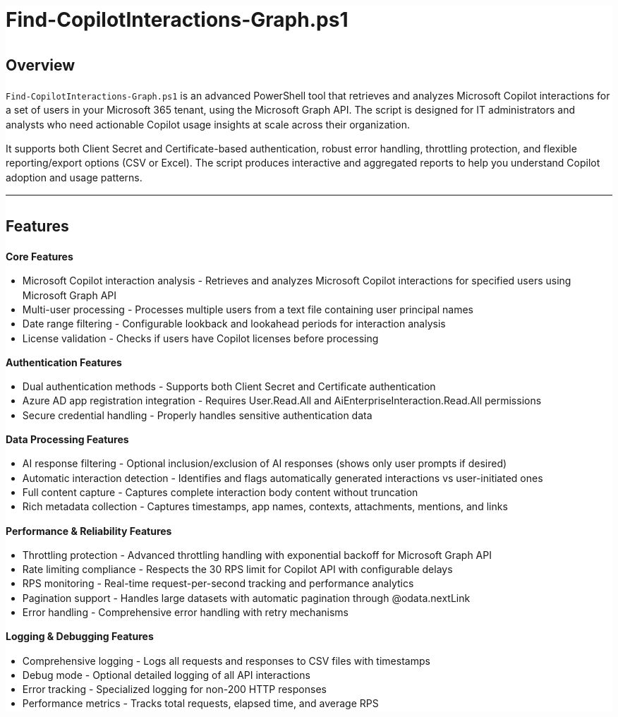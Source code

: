 # Find-CopilotInteractions-Graph.ps1

## Overview

`Find-CopilotInteractions-Graph.ps1` is an advanced PowerShell tool that retrieves and analyzes Microsoft Copilot interactions for a set of users in your Microsoft 365 tenant, using the Microsoft Graph API. The script is designed for IT administrators and analysts who need actionable Copilot usage insights at scale across their organization.

It supports both Client Secret and Certificate-based authentication, robust error handling, throttling protection, and flexible reporting/export options (CSV or Excel). The script produces interactive and aggregated reports to help you understand Copilot adoption and usage patterns.

---

## Features

**Core Features**
- Microsoft Copilot interaction analysis - Retrieves and analyzes Microsoft Copilot interactions for specified users using Microsoft Graph API 
- Multi-user processing - Processes multiple users from a text file containing user principal names 
- Date range filtering - Configurable lookback and lookahead periods for interaction analysis 
- License validation - Checks if users have Copilot licenses before processing

**Authentication Features**
- Dual authentication methods - Supports both Client Secret and Certificate authentication
- Azure AD app registration integration - Requires User.Read.All and AiEnterpriseInteraction.Read.All permissions
- Secure credential handling - Properly handles sensitive authentication data

**Data Processing Features**
- AI response filtering - Optional inclusion/exclusion of AI responses (shows only user prompts if desired)
- Automatic interaction detection - Identifies and flags automatically generated interactions vs user-initiated ones
- Full content capture - Captures complete interaction body content without truncation
- Rich metadata collection - Captures timestamps, app names, contexts, attachments, mentions, and links

**Performance & Reliability Features**
- Throttling protection - Advanced throttling handling with exponential backoff for Microsoft Graph API
- Rate limiting compliance - Respects the 30 RPS limit for Copilot API with configurable delays
- RPS monitoring - Real-time request-per-second tracking and performance analytics
- Pagination support - Handles large datasets with automatic pagination through @odata.nextLink
- Error handling - Comprehensive error handling with retry mechanisms

**Logging & Debugging Features**
- Comprehensive logging - Logs all requests and responses to CSV files with timestamps
- Debug mode - Optional detailed logging of all API interactions
- Error tracking - Specialized logging for non-200 HTTP responses
- Performance metrics - Tracks total requests, elapsed time, and average RPS
